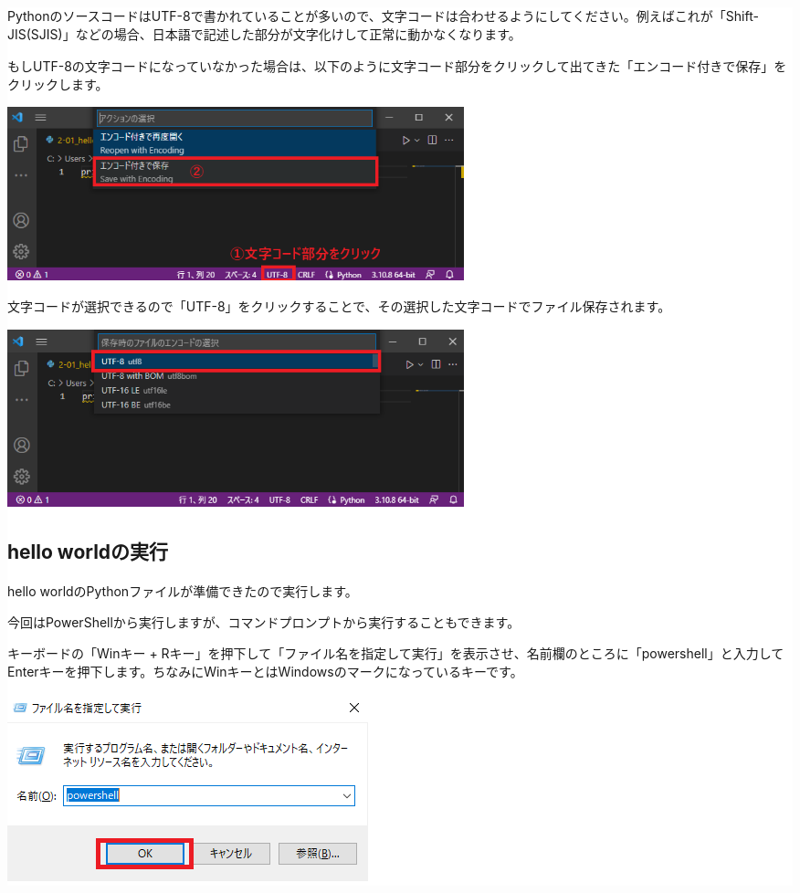 PythonのソースコードはUTF-8で書かれていることが多いので、文字コードは合わせるようにしてください。例えばこれが「Shift-JIS(SJIS)」などの場合、日本語で記述した部分が文字化けして正常に動かなくなります。

もしUTF-8の文字コードになっていなかった場合は、以下のように文字コード部分をクリックして出てきた「エンコード付きで保存」をクリックします。

<img src="./img/2-01-009.png" width=500px>

文字コードが選択できるので「UTF-8」をクリックすることで、その選択した文字コードでファイル保存されます。

<img src="./img/2-01-010.png" width=500px>

## hello worldの実行

hello worldのPythonファイルが準備できたので実行します。

今回はPowerShellから実行しますが、コマンドプロンプトから実行することもできます。

キーボードの「Winキー + Rキー」を押下して「ファイル名を指定して実行」を表示させ、名前欄のところに「powershell」と入力してEnterキーを押下します。ちなみにWinキーとはWindowsのマークになっているキーです。

<img src="./img/2-01-011.png">
